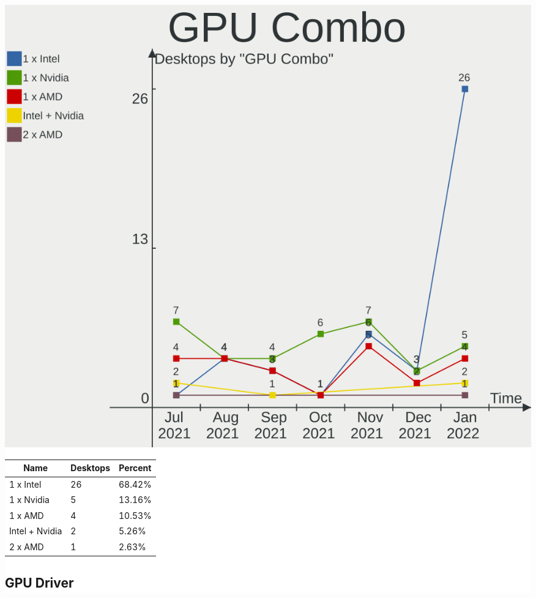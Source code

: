 ![GPU Combo](./images/line_chart/gpu_combo.svg)

| Name           | Desktops | Percent |
|----------------|----------|---------|
| 1 x Intel      | 26       | 68.42%  |
| 1 x Nvidia     | 5        | 13.16%  |
| 1 x AMD        | 4        | 10.53%  |
| Intel + Nvidia | 2        | 5.26%   |
| 2 x AMD        | 1        | 2.63%   |

GPU Driver
----------
